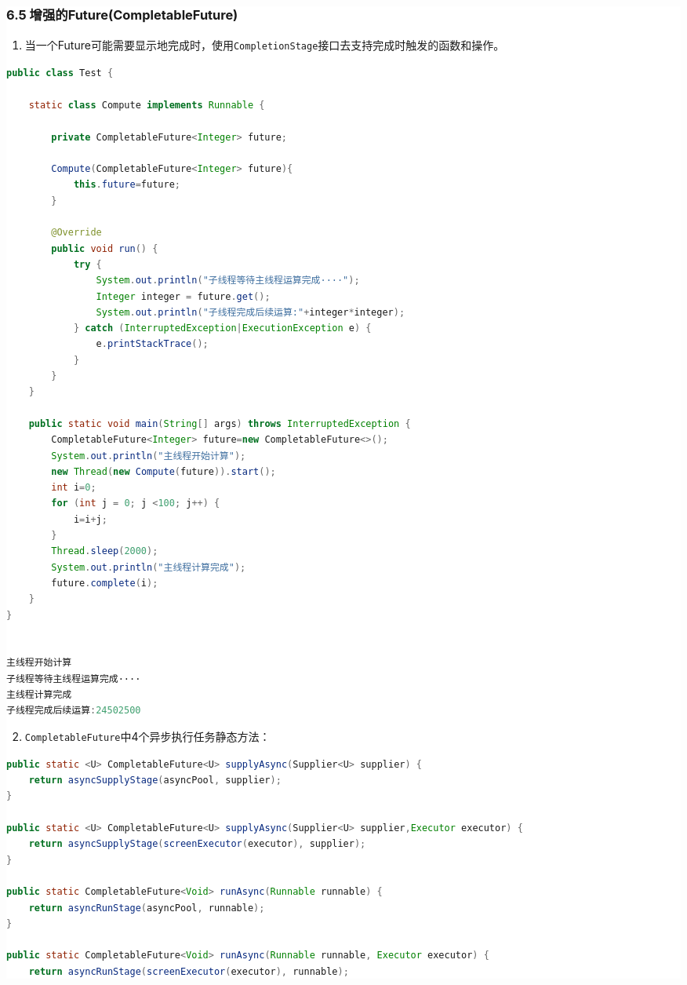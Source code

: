 ### 6.5 增强的Future(CompletableFuture)

1. 当一个Future可能需要显示地完成时，使用`CompletionStage`接口去支持完成时触发的函数和操作。

```java
public class Test {

    static class Compute implements Runnable {

        private CompletableFuture<Integer> future;

        Compute(CompletableFuture<Integer> future){
            this.future=future;
        }

        @Override
        public void run() {
            try {
                System.out.println("子线程等待主线程运算完成····");
                Integer integer = future.get();
                System.out.println("子线程完成后续运算:"+integer*integer);
            } catch (InterruptedException|ExecutionException e) {
                e.printStackTrace();
            }
        }
    }

    public static void main(String[] args) throws InterruptedException {
        CompletableFuture<Integer> future=new CompletableFuture<>();
        System.out.println("主线程开始计算");
        new Thread(new Compute(future)).start();
        int i=0;
        for (int j = 0; j <100; j++) {
            i=i+j;
        }
        Thread.sleep(2000);
        System.out.println("主线程计算完成");
        future.complete(i);
    }
}


主线程开始计算
子线程等待主线程运算完成····
主线程计算完成
子线程完成后续运算:24502500
```

2. `CompletableFuture`中4个异步执行任务静态方法：

```java
public static <U> CompletableFuture<U> supplyAsync(Supplier<U> supplier) {
    return asyncSupplyStage(asyncPool, supplier);
}

public static <U> CompletableFuture<U> supplyAsync(Supplier<U> supplier,Executor executor) {
    return asyncSupplyStage(screenExecutor(executor), supplier);
}

public static CompletableFuture<Void> runAsync(Runnable runnable) {
    return asyncRunStage(asyncPool, runnable);
}  

public static CompletableFuture<Void> runAsync(Runnable runnable, Executor executor) {
    return asyncRunStage(screenExecutor(executor), runnable);
```